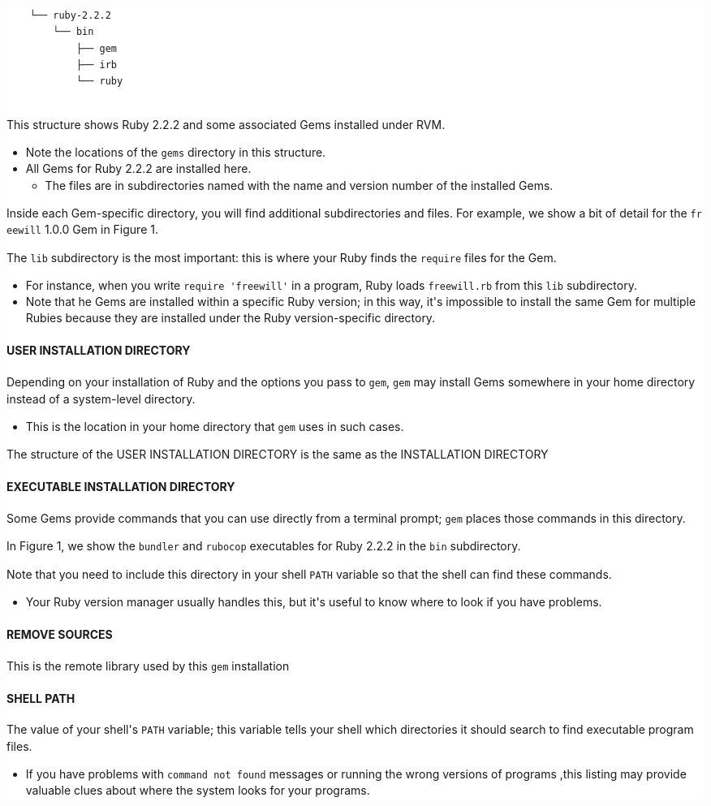 ```
    └── ruby-2.2.2
        └── bin
            ├── gem
            ├── irb
            └── ruby
 
```

This structure shows Ruby 2.2.2 and some associated Gems installed under RVM.
- Note the locations of the `gems` directory in this structure.
- All Gems for Ruby 2.2.2 are installed here.
	- The files are in subdirectories named with the name and version number of the installed Gems.

Inside each Gem-specific directory, you will find additional subdirectories and files. For example, we show a bit of detail for the `freewill` 1.0.0 Gem in Figure 1.

The `lib` subdirectory is the most important: this is where your Ruby finds the `require` files for the Gem.
- For instance, when you write `require 'freewill'` in a program, Ruby loads `freewill.rb` from this `lib` subdirectory.
- Note that he Gems are installed within a specific Ruby version; in this way, it's impossible to install the same Gem for multiple Rubies because they are installed under the Ruby version-specific directory.

#### **USER INSTALLATION DIRECTORY** 

Depending on your installation of Ruby and the options you pass to `gem`, `gem` may install Gems somewhere in your home directory instead of a system-level directory.
- This is the location in your home directory that `gem` uses in such cases.

The structure of the USER INSTALLATION DIRECTORY is the same as the INSTALLATION DIRECTORY

#### **EXECUTABLE INSTALLATION DIRECTORY**

Some Gems provide commands that you can use directly from a terminal prompt; `gem` places those commands in this directory.

In Figure 1, we show the `bundler` and `rubocop` executables for Ruby 2.2.2 in the `bin` subdirectory.

Note that you need to include this directory in your shell `PATH` variable so that the shell can find these commands.
- Your Ruby version manager usually handles this, but it's useful to know where to look if you have problems.

#### **REMOVE SOURCES**

This is the remote library used by this `gem` installation

#### SHELL PATH

The value of your shell's `PATH` variable; this variable tells your shell which directories it should search to find executable program files.
- If you have problems with `command not found` messages or running the wrong versions of programs ,this listing may provide valuable clues about where the system looks for your programs.
